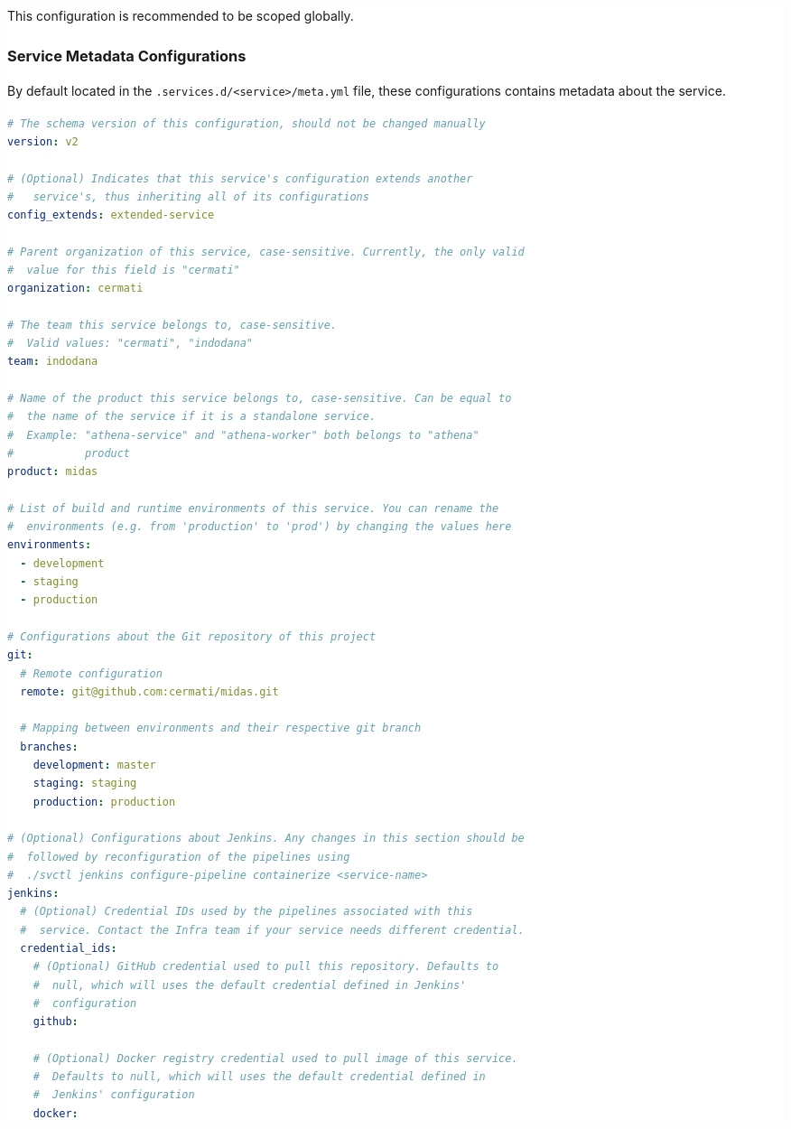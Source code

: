 This configuration is recommended to be scoped globally.

### Service Metadata Configurations<a name="config-spec-service-meta" />

By default located in the `.services.d/<service>/meta.yml` file, these
configurations contains metadata about the service.

```yaml
# The schema version of this configuration, should not be changed manually
version: v2

# (Optional) Indicates that this service's configuration extends another
#   service's, thus inheriting all of its configurations
config_extends: extended-service

# Parent organization of this service, case-sensitive. Currently, the only valid
#  value for this field is "cermati"
organization: cermati

# The team this service belongs to, case-sensitive.
#  Valid values: "cermati", "indodana"
team: indodana

# Name of the product this service belongs to, case-sensitive. Can be equal to
#  the name of the service if it is a standalone service.
#  Example: "athena-service" and "athena-worker" both belongs to "athena"
#           product
product: midas

# List of build and runtime environments of this service. You can rename the
#  environments (e.g. from 'production' to 'prod') by changing the values here
environments:
  - development
  - staging
  - production

# Configurations about the Git repository of this project
git:
  # Remote configuration
  remote: git@github.com:cermati/midas.git

  # Mapping between environments and their respective git branch
  branches:
    development: master
    staging: staging
    production: production

# (Optional) Configurations about Jenkins. Any changes in this section should be
#  followed by reconfiguration of the pipelines using
#  ./svctl jenkins configure-pipeline containerize <service-name>
jenkins:
  # (Optional) Credential IDs used by the pipelines associated with this
  #  service. Contact the Infra team if your service needs different credential.
  credential_ids:
    # (Optional) GitHub credential used to pull this repository. Defaults to
    #  null, which will uses the default credential defined in Jenkins'
    #  configuration
    github:

    # (Optional) Docker registry credential used to pull image of this service.
    #  Defaults to null, which will uses the default credential defined in
    #  Jenkins' configuration
    docker:
```